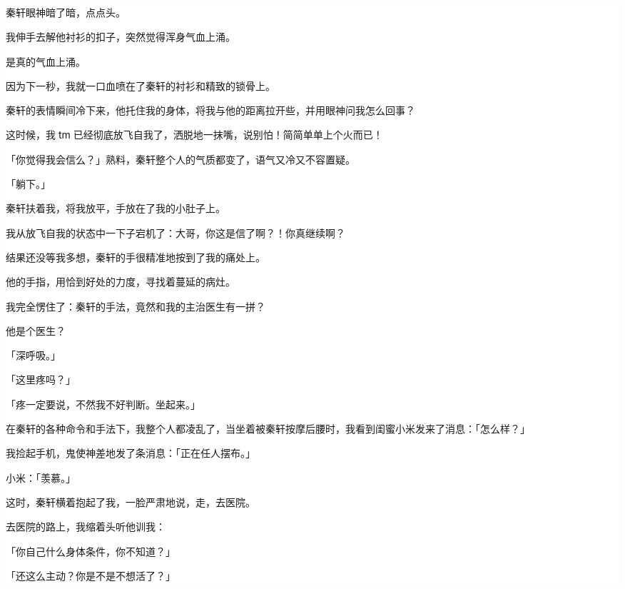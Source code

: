 
秦轩眼神暗了暗，点点头。


我伸手去解他衬衫的扣子，突然觉得浑身气血上涌。


是真的气血上涌。


因为下一秒，我就一口血喷在了秦轩的衬衫和精致的锁骨上。


秦轩的表情瞬间冷下来，他托住我的身体，将我与他的距离拉开些，并用眼神问我怎么回事？


这时候，我 tm 已经彻底放飞自我了，洒脱地一抹嘴，说别怕！简简单单上个火而已！


「你觉得我会信么？」熟料，秦轩整个人的气质都变了，语气又冷又不容置疑。


「躺下。」


秦轩扶着我，将我放平，手放在了我的小肚子上。


我从放飞自我的状态中一下子宕机了：大哥，你这是信了啊？！你真继续啊？


结果还没等我多想，秦轩的手很精准地按到了我的痛处上。


他的手指，用恰到好处的力度，寻找着蔓延的病灶。


我完全愣住了：秦轩的手法，竟然和我的主治医生有一拼？


他是个医生？


「深呼吸。」


「这里疼吗？」


「疼一定要说，不然我不好判断。坐起来。」


在秦轩的各种命令和手法下，我整个人都凌乱了，当坐着被秦轩按摩后腰时，我看到闺蜜小米发来了消息：「怎么样？」


我捡起手机，鬼使神差地发了条消息：「正在任人摆布。」


小米：「羡慕。」


这时，秦轩横着抱起了我，一脸严肃地说，走，去医院。


去医院的路上，我缩着头听他训我：


「你自己什么身体条件，你不知道？」


「还这么主动？你是不是不想活了？」

